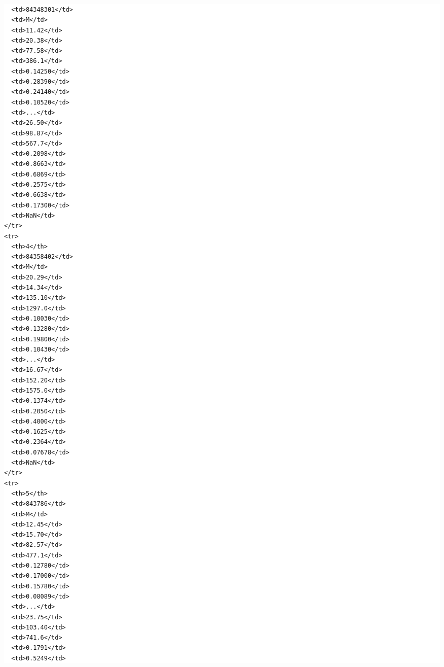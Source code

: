       <td>84348301</td>
      <td>M</td>
      <td>11.42</td>
      <td>20.38</td>
      <td>77.58</td>
      <td>386.1</td>
      <td>0.14250</td>
      <td>0.28390</td>
      <td>0.24140</td>
      <td>0.10520</td>
      <td>...</td>
      <td>26.50</td>
      <td>98.87</td>
      <td>567.7</td>
      <td>0.2098</td>
      <td>0.8663</td>
      <td>0.6869</td>
      <td>0.2575</td>
      <td>0.6638</td>
      <td>0.17300</td>
      <td>NaN</td>
    </tr>
    <tr>
      <th>4</th>
      <td>84358402</td>
      <td>M</td>
      <td>20.29</td>
      <td>14.34</td>
      <td>135.10</td>
      <td>1297.0</td>
      <td>0.10030</td>
      <td>0.13280</td>
      <td>0.19800</td>
      <td>0.10430</td>
      <td>...</td>
      <td>16.67</td>
      <td>152.20</td>
      <td>1575.0</td>
      <td>0.1374</td>
      <td>0.2050</td>
      <td>0.4000</td>
      <td>0.1625</td>
      <td>0.2364</td>
      <td>0.07678</td>
      <td>NaN</td>
    </tr>
    <tr>
      <th>5</th>
      <td>843786</td>
      <td>M</td>
      <td>12.45</td>
      <td>15.70</td>
      <td>82.57</td>
      <td>477.1</td>
      <td>0.12780</td>
      <td>0.17000</td>
      <td>0.15780</td>
      <td>0.08089</td>
      <td>...</td>
      <td>23.75</td>
      <td>103.40</td>
      <td>741.6</td>
      <td>0.1791</td>
      <td>0.5249</td>